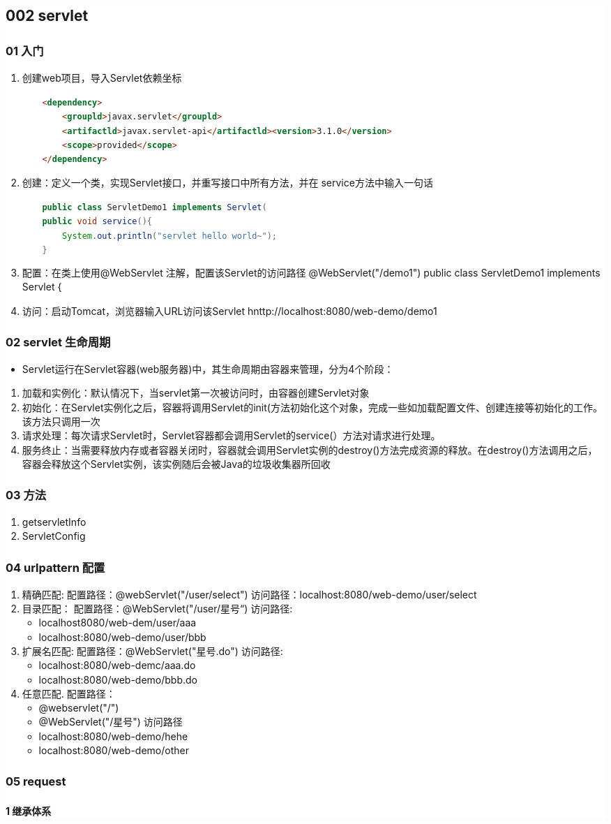 ## 002 servlet

### 01 入门
1. 创建web项目，导入Servlet依赖坐标
	```html
		<dependency>
			<groupld>javax.servlet</groupld>
			<artifactld>javax.servlet-api</artifactld><version>3.1.0</version>
			<scope>provided</scope>
		</dependency>
	```

2. 创建：定义一个类，实现Servlet接口，并重写接口中所有方法，并在 service方法中输入一句话
	```java
		public class ServletDemo1 implements Servlet(
		public void service(){
			System.out.println("servlet hello world~");
		}
	```

3. 配置：在类上使用@WebServlet 注解，配置该Servlet的访问路径
	@WebServlet("/demo1")
	public class ServletDemo1 implements Servlet {

4. 访问：启动Tomcat，浏览器输入URL访问该Servlet
	hnttp://localhost:8080/web-demo/demo1

### 02 servlet 生命周期
* Servlet运行在Servlet容器(web服务器)中，其生命周期由容器来管理，分为4个阶段：
1. 加载和实例化：默认情况下，当servlet第一次被访问时，由容器创建Servlet对象
2. 初始化：在Servlet实例化之后，容器将调用Servlet的init(方法初始化这个对象，完成一些如加载配置文件、创建连接等初始化的工作。该方法只调用一次
3. 请求处理：每次请求Servlet时，Servlet容器都会调用Servlet的service(）方法对请求进行处理。
4. 服务终止：当需要释放内存或者容器关闭时，容器就会调用Servlet实例的destroy()方法完成资源的释放。在destroy()方法调用之后，容器会释放这个Servlet实例，该实例随后会被Java的垃圾收集器所回收
### 03 方法
1. getservletInfo
2. ServletConfig
### 04 urlpattern 配置

1. 精确匹配:
	配置路径：@webServlet("/user/select")
	访问路径：localhost:8080/web-demo/user/select
2. 目录匹配：
	配置路径：@WebServlet("/user/星号“)
	访问路径:
	* localhost8080/web-dem/user/aaa
	* localhost:8080/web-demo/user/bbb
3. 扩展名匹配:
	配置路径：@WebServlet("星号.do")
	访问路径:
	* localhost:8080/web-demc/aaa.do
	* localhost:8080/web-demo/bbb.do
4. 任意匹配.
	配置路径：
	* @webservlet("/")
	* @WebServlet("/星号")
	访问路径
	* localhost:8080/web-demo/hehe
	* localhost:8080/web-demo/other
### 05 request
#### 1 继承体系